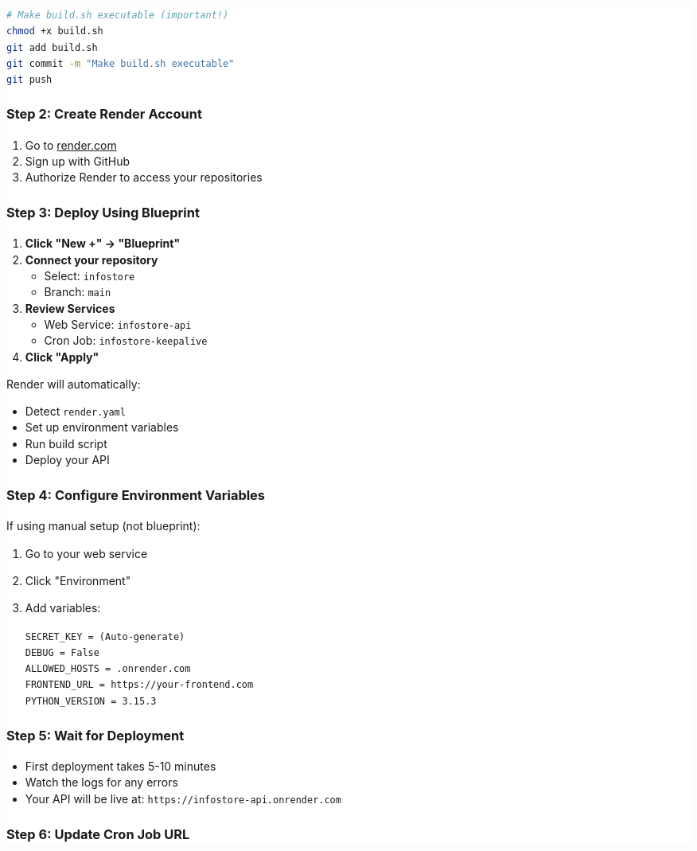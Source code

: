 ```bash
# Make build.sh executable (important!)
chmod +x build.sh
git add build.sh
git commit -m "Make build.sh executable"
git push
```

### Step 2: Create Render Account

1. Go to [render.com](https://render.com)
2. Sign up with GitHub
3. Authorize Render to access your repositories

### Step 3: Deploy Using Blueprint

1. **Click "New +" → "Blueprint"**
2. **Connect your repository**
   - Select: `infostore`
   - Branch: `main`
3. **Review Services**
   - Web Service: `infostore-api`
   - Cron Job: `infostore-keepalive`
4. **Click "Apply"**

Render will automatically:

- Detect `render.yaml`
- Set up environment variables
- Run build script
- Deploy your API

### Step 4: Configure Environment Variables

If using manual setup (not blueprint):

1. Go to your web service
2. Click "Environment"
3. Add variables:

   ```
   SECRET_KEY = (Auto-generate)
   DEBUG = False
   ALLOWED_HOSTS = .onrender.com
   FRONTEND_URL = https://your-frontend.com
   PYTHON_VERSION = 3.15.3
   ```

### Step 5: Wait for Deployment

- First deployment takes 5-10 minutes
- Watch the logs for any errors
- Your API will be live at: `https://infostore-api.onrender.com`

### Step 6: Update Cron Job URL
